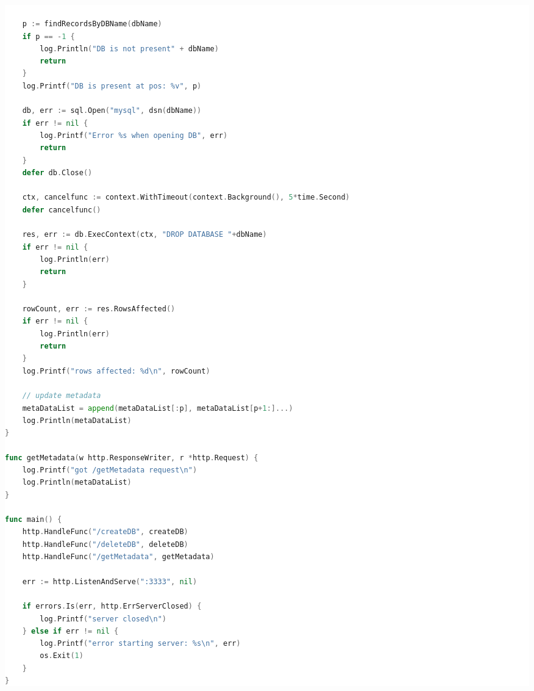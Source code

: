 ```go

	p := findRecordsByDBName(dbName)
	if p == -1 {
		log.Println("DB is not present" + dbName)
		return
	}
	log.Printf("DB is present at pos: %v", p)

	db, err := sql.Open("mysql", dsn(dbName))
	if err != nil {
		log.Printf("Error %s when opening DB", err)
		return
	}
	defer db.Close()

	ctx, cancelfunc := context.WithTimeout(context.Background(), 5*time.Second)
	defer cancelfunc()

	res, err := db.ExecContext(ctx, "DROP DATABASE "+dbName)
	if err != nil {
		log.Println(err)
		return
	}

	rowCount, err := res.RowsAffected()
	if err != nil {
		log.Println(err)
		return
	}
	log.Printf("rows affected: %d\n", rowCount)

	// update metadata
	metaDataList = append(metaDataList[:p], metaDataList[p+1:]...)
	log.Println(metaDataList)
}

func getMetadata(w http.ResponseWriter, r *http.Request) {
	log.Printf("got /getMetadata request\n")
	log.Println(metaDataList)
}

func main() {
	http.HandleFunc("/createDB", createDB)
	http.HandleFunc("/deleteDB", deleteDB)
	http.HandleFunc("/getMetadata", getMetadata)

	err := http.ListenAndServe(":3333", nil)

	if errors.Is(err, http.ErrServerClosed) {
		log.Printf("server closed\n")
	} else if err != nil {
		log.Printf("error starting server: %s\n", err)
		os.Exit(1)
	}
}

```
